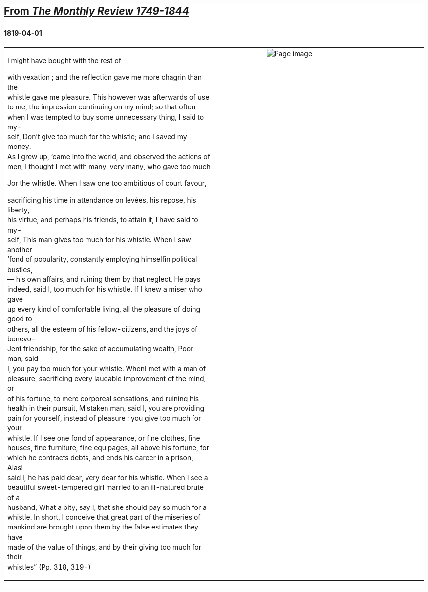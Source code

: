 
## [From _The Monthly Review 1749-1844_](https://archive.org/details/sim_the-monthly-review_1819-04_88/page/n83/mode/1up?view=theater)

#### 1819-04-01

<table style="width: 100%;"><tr><td style="width: 50%">

  
  
I might have bought with the rest of  
  
with vexation ; and the reflection gave me more chagrin than the  
whistle gave me pleasure. This however was afterwards of use  
to me, the impression continuing on my mind; so that often  
when I was tempted to buy some unnecessary thing, I said to my-  
self, Don’t give too much for the whistle; and I saved my money.  
As I grew up, ‘came into the world, and observed the actions of  
men, I thought I met with many, very many, who gave too much  
  
Jor the whistle. When I saw one too ambitious of court favour,  
  
sacrificing his time in attendance on levées, his repose, his liberty,  
his virtue, and perhaps his friends, to attain it, I have said to my-  
self, This man gives too much for his whistle. When I saw another  
‘fond of popularity, constantly employing himselfin political bustles,  
— his own affairs, and ruining them by that neglect, He pays  
indeed, said I, too much for his whistle. If I knew a miser who gave  
up every kind of comfortable living, all the pleasure of doing good to  
others, all the esteem of his fellow-citizens, and the joys of benevo-  
Jent friendship, for the sake of accumulating wealth, Poor man, said  
I, you pay too much for your whistle. WhenI met with a man of  
pleasure, sacrificing every laudable improvement of the mind, or  
of his fortune, to mere corporeal sensations, and ruining his  
health in their pursuit, Mistaken man, said I, you are providing  
pain for yourself, instead of pleasure ; you give too much for your  
whistle. If I see one fond of appearance, or fine clothes, fine  
houses, fine furniture, fine equipages, all above his fortune, for  
which he contracts debts, and ends his career in a prison, Alas!  
said I, he has paid dear, very dear for his whistle. When I see a  
beautiful sweet-tempered girl married to an ill-natured brute of a  
husband, What a pity, say I, that she should pay so much for a  
whistle. In short, I conceive that great part of the miseries of  
mankind are brought upon them by the false estimates they have  
made of the value of things, and by their giving too much for their  
whistles” (Pp. 318, 319-)
</td><td style="width: 50%; max-height: 75%; margin: auto; display: block;">
<img alt="Page image" src="https://iiif.archive.org/image/iiif/2/sim_the-monthly-review_1819-04_88%2Fsim_the-monthly-review_1819-04_88_jp2.zip%2Fsim_the-monthly-review_1819-04_88_jp2%2Fsim_the-monthly-review_1819-04_88_0083.jp2/pct:26.136363636363637,12.726977950713358,63.47780126849894,47.47081712062257/,600/0/default.jpg"/>
</td>
</tr></table>

---
